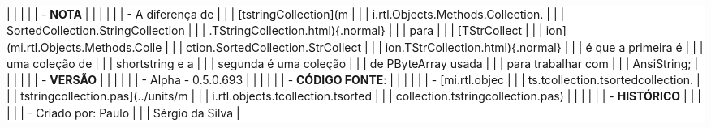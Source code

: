 |                                   |                                   |
|                                   |     -   **NOTA**                  |
|                                   |                                   |
|                                   |         -   A diferença de        |
|                                   |             [tstringCollection](m |
|                                   | i.rtl.Objects.Methods.Collection. |
|                                   | SortedCollection.StringCollection |
|                                   | .TStringCollection.html){.normal} |
|                                   |             para                  |
|                                   |             [TStrCollect          |
|                                   | ion](mi.rtl.Objects.Methods.Colle |
|                                   | ction.SortedCollection.StrCollect |
|                                   | ion.TStrCollection.html){.normal} |
|                                   |             é que a primeira é    |
|                                   |             uma coleção de        |
|                                   |             shortstring e a       |
|                                   |             segunda é uma coleção |
|                                   |             de PByteArray usada   |
|                                   |             para trabalhar com    |
|                                   |             AnsiString;           |
|                                   |                                   |
|                                   |     -   **VERSÃO**                |
|                                   |                                   |
|                                   |         -   Alpha - 0.5.0.693     |
|                                   |                                   |
|                                   |     -   **CÓDIGO FONTE**:         |
|                                   |                                   |
|                                   |         -   [mi.rtl.objec         |
|                                   | ts.tcollection.tsortedcollection. |
|                                   | tstringcollection.pas](../units/m |
|                                   | i.rtl.objects.tcollection.tsorted |
|                                   | collection.tstringcollection.pas) |
|                                   |                                   |
|                                   |     -   **HISTÓRICO**             |
|                                   |                                   |
|                                   |         -   Criado por: Paulo     |
|                                   |             Sérgio da Silva       |